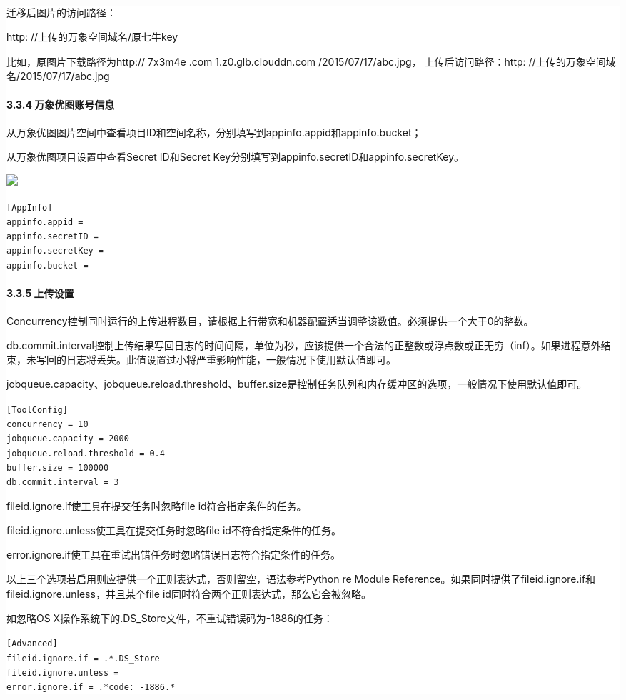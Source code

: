 迁移后图片的访问路径：

http: //上传的万象空间域名/原七牛key 

比如，原图片下载路径为http:// 7x3m4e .com 1.z0.glb.clouddn.com /2015/07/17/abc.jpg， 上传后访问路径：http: //上传的万象空间域名/2015/07/17/abc.jpg

#### 3.3.4	万象优图账号信息

从万象优图图片空间中查看项目ID和空间名称，分别填写到appinfo.appid和appinfo.bucket；

从万象优图项目设置中查看Secret ID和Secret Key分别填写到appinfo.secretID和appinfo.secretKey。

![](http://qzonestyle.gtimg.cn/qzone/vas/opensns/res/img/wanxiangyoutuzhanghaoxinxi-1.png)

```
[AppInfo]
appinfo.appid = 
appinfo.secretID = 
appinfo.secretKey = 
appinfo.bucket =
```

#### 3.3.5	上传设置
Concurrency控制同时运行的上传进程数目，请根据上行带宽和机器配置适当调整该数值。必须提供一个大于0的整数。

db.commit.interval控制上传结果写回日志的时间间隔，单位为秒，应该提供一个合法的正整数或浮点数或正无穷（inf）。如果进程意外结束，未写回的日志将丢失。此值设置过小将严重影响性能，一般情况下使用默认值即可。

jobqueue.capacity、jobqueue.reload.threshold、buffer.size是控制任务队列和内存缓冲区的选项，一般情况下使用默认值即可。

```
[ToolConfig]
concurrency = 10
jobqueue.capacity = 2000
jobqueue.reload.threshold = 0.4
buffer.size = 100000
db.commit.interval = 3
```

fileid.ignore.if使工具在提交任务时忽略file id符合指定条件的任务。

fileid.ignore.unless使工具在提交任务时忽略file id不符合指定条件的任务。

error.ignore.if使工具在重试出错任务时忽略错误日志符合指定条件的任务。

以上三个选项若启用则应提供一个正则表达式，否则留空，语法参考[Python re Module Reference](https://docs.python.org/2/library/re.html)。如果同时提供了fileid.ignore.if和fileid.ignore.unless，并且某个file id同时符合两个正则表达式，那么它会被忽略。

如忽略OS X操作系统下的.DS_Store文件，不重试错误码为-1886的任务：

```
[Advanced]
fileid.ignore.if = .*.DS_Store
fileid.ignore.unless = 
error.ignore.if = .*code: -1886.*
```
